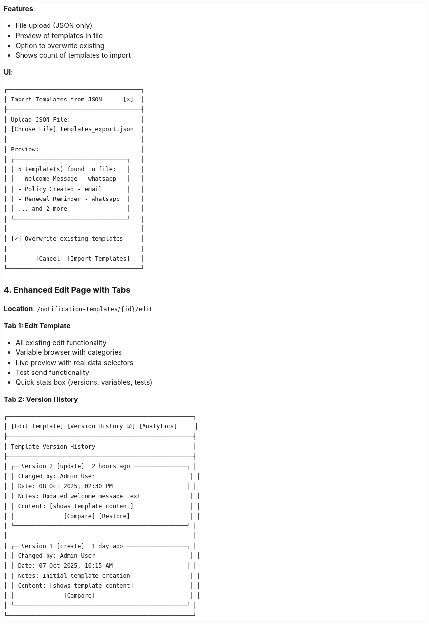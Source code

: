 **Features**:
- File upload (JSON only)
- Preview of templates in file
- Option to overwrite existing
- Shows count of templates to import

**UI**:
```
┌──────────────────────────────────────┐
│ Import Templates from JSON      [×]  │
├──────────────────────────────────────┤
│ Upload JSON File:                    │
│ [Choose File] templates_export.json  │
│                                      │
│ Preview:                             │
│ ┌────────────────────────────────┐   │
│ │ 5 template(s) found in file:   │   │
│ │ - Welcome Message - whatsapp   │   │
│ │ - Policy Created - email       │   │
│ │ - Renewal Reminder - whatsapp  │   │
│ │ ... and 2 more                 │   │
│ └────────────────────────────────┘   │
│                                      │
│ [✓] Overwrite existing templates     │
│                                      │
│        [Cancel] [Import Templates]   │
└──────────────────────────────────────┘
```

### 4. Enhanced Edit Page with Tabs

**Location**: `/notification-templates/{id}/edit`

**Tab 1: Edit Template**
- All existing edit functionality
- Variable browser with categories
- Live preview with real data selectors
- Test send functionality
- Quick stats box (versions, variables, tests)

**Tab 2: Version History**
```
┌─────────────────────────────────────────────────────┐
│ [Edit Template] [Version History ②] [Analytics]     │
├─────────────────────────────────────────────────────┤
│ Template Version History                            │
├─────────────────────────────────────────────────────┤
│ ┌─ Version 2 [update]  2 hours ago ───────────────┐ │
│ │ Changed by: Admin User                           │ │
│ │ Date: 08 Oct 2025, 02:30 PM                     │ │
│ │ Notes: Updated welcome message text              │ │
│ │ Content: [shows template content]                │ │
│ │              [Compare] [Restore]                 │ │
│ └─────────────────────────────────────────────────┘ │
│                                                     │
│ ┌─ Version 1 [create]  1 day ago ─────────────────┐ │
│ │ Changed by: Admin User                           │ │
│ │ Date: 07 Oct 2025, 10:15 AM                     │ │
│ │ Notes: Initial template creation                 │ │
│ │ Content: [shows template content]                │ │
│ │              [Compare]                           │ │
│ └─────────────────────────────────────────────────┘ │
└─────────────────────────────────────────────────────┘
```
